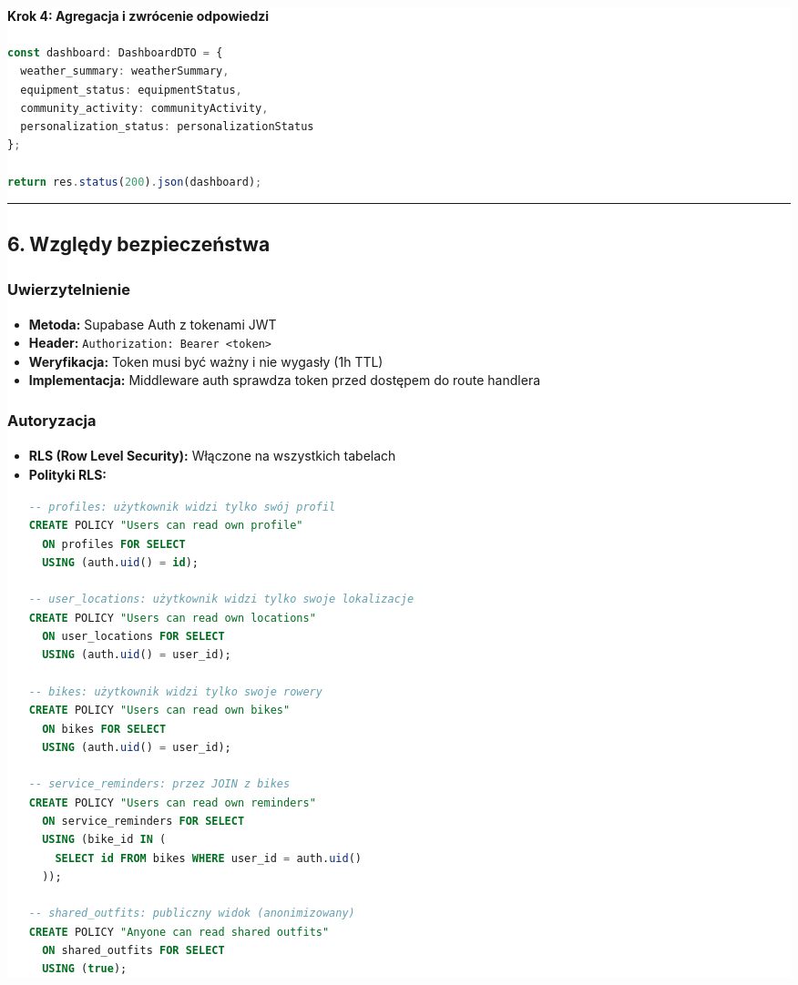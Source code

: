 ```sql
```

#### Krok 4: Agregacja i zwrócenie odpowiedzi

```typescript
const dashboard: DashboardDTO = {
  weather_summary: weatherSummary,
  equipment_status: equipmentStatus,
  community_activity: communityActivity,
  personalization_status: personalizationStatus
};

return res.status(200).json(dashboard);
```

---

## 6. Względy bezpieczeństwa

### Uwierzytelnienie
- **Metoda:** Supabase Auth z tokenami JWT
- **Header:** `Authorization: Bearer <token>`
- **Weryfikacja:** Token musi być ważny i nie wygasły (1h TTL)
- **Implementacja:** Middleware auth sprawdza token przed dostępem do route handlera

### Autoryzacja
- **RLS (Row Level Security):** Włączone na wszystkich tabelach
- **Polityki RLS:**
  ```sql
  -- profiles: użytkownik widzi tylko swój profil
  CREATE POLICY "Users can read own profile"
    ON profiles FOR SELECT
    USING (auth.uid() = id);
  
  -- user_locations: użytkownik widzi tylko swoje lokalizacje
  CREATE POLICY "Users can read own locations"
    ON user_locations FOR SELECT
    USING (auth.uid() = user_id);
  
  -- bikes: użytkownik widzi tylko swoje rowery
  CREATE POLICY "Users can read own bikes"
    ON bikes FOR SELECT
    USING (auth.uid() = user_id);
  
  -- service_reminders: przez JOIN z bikes
  CREATE POLICY "Users can read own reminders"
    ON service_reminders FOR SELECT
    USING (bike_id IN (
      SELECT id FROM bikes WHERE user_id = auth.uid()
    ));
  
  -- shared_outfits: publiczny widok (anonimizowany)
  CREATE POLICY "Anyone can read shared outfits"
    ON shared_outfits FOR SELECT
    USING (true);
  ```
